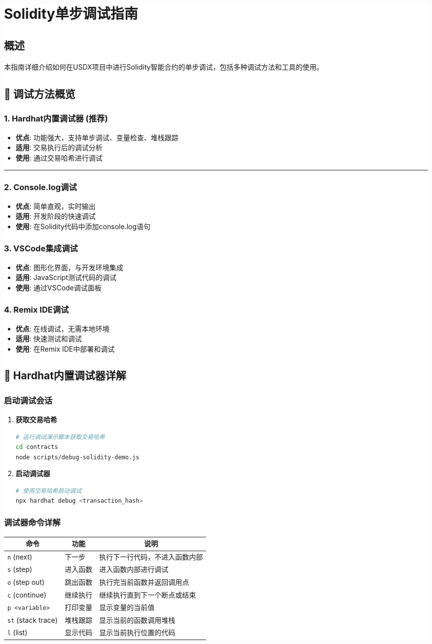 # Solidity单步调试指南

## 概述

本指南详细介绍如何在USDX项目中进行Solidity智能合约的单步调试，包括多种调试方法和工具的使用。

## 🔧 调试方法概览

### 1. Hardhat内置调试器 (推荐)
- **优点**: 功能强大，支持单步调试、变量检查、堆栈跟踪
- **适用**: 交易执行后的调试分析
- **使用**: 通过交易哈希进行调试
********
### 2. Console.log调试
- **优点**: 简单直观，实时输出
- **适用**: 开发阶段的快速调试
- **使用**: 在Solidity代码中添加console.log语句

### 3. VSCode集成调试
- **优点**: 图形化界面，与开发环境集成
- **适用**: JavaScript测试代码的调试
- **使用**: 通过VSCode调试面板

### 4. Remix IDE调试
- **优点**: 在线调试，无需本地环境
- **适用**: 快速测试和调试
- **使用**: 在Remix IDE中部署和调试

## 📖 Hardhat内置调试器详解

### 启动调试会话

1. **获取交易哈希**
   ```bash
   # 运行调试演示脚本获取交易哈希
   cd contracts
   node scripts/debug-solidity-demo.js
   ```

2. **启动调试器**
   ```bash
   # 使用交易哈希启动调试
   npx hardhat debug <transaction_hash>
   ```

### 调试器命令详解

| 命令               | 功能     | 说明                           |
| ------------------ | -------- | ------------------------------ |
| `n` (next)         | 下一步   | 执行下一行代码，不进入函数内部 |
| `s` (step)         | 进入函数 | 进入函数内部进行调试           |
| `o` (step out)     | 跳出函数 | 执行完当前函数并返回调用点     |
| `c` (continue)     | 继续执行 | 继续执行直到下一个断点或结束   |
| `p <variable>`     | 打印变量 | 显示变量的当前值               |
| `st` (stack trace) | 堆栈跟踪 | 显示当前的函数调用堆栈         |
| `l` (list)         | 显示代码 | 显示当前执行位置的代码         |